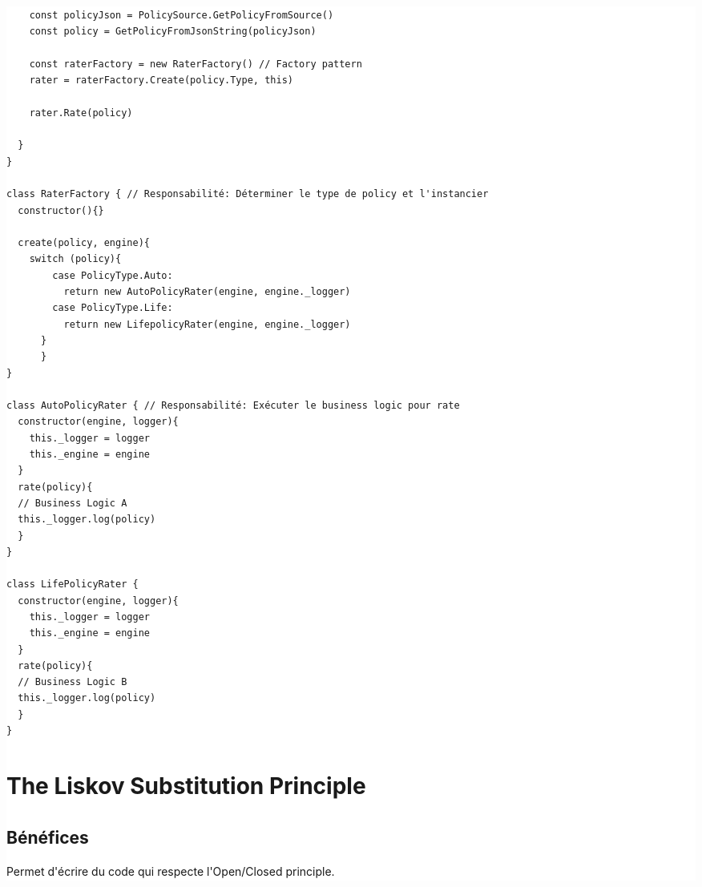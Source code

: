 ```JS
    const policyJson = PolicySource.GetPolicyFromSource()
    const policy = GetPolicyFromJsonString(policyJson)

    const raterFactory = new RaterFactory() // Factory pattern
    rater = raterFactory.Create(policy.Type, this)

    rater.Rate(policy)

  }
}
  
class RaterFactory { // Responsabilité: Déterminer le type de policy et l'instancier
  constructor(){}

  create(policy, engine){
    switch (policy){
        case PolicyType.Auto:
          return new AutoPolicyRater(engine, engine._logger)
        case PolicyType.Life:
          return new LifepolicyRater(engine, engine._logger)
      }
      }
}

class AutoPolicyRater { // Responsabilité: Exécuter le business logic pour rate
  constructor(engine, logger){
    this._logger = logger
    this._engine = engine
  }
  rate(policy){
  // Business Logic A
  this._logger.log(policy)
  }
}

class LifePolicyRater {
  constructor(engine, logger){
    this._logger = logger
    this._engine = engine
  }
  rate(policy){
  // Business Logic B
  this._logger.log(policy)
  }
}
```

# The Liskov Substitution Principle
## Bénéfices
Permet d'écrire du code qui respecte l'Open/Closed principle.
